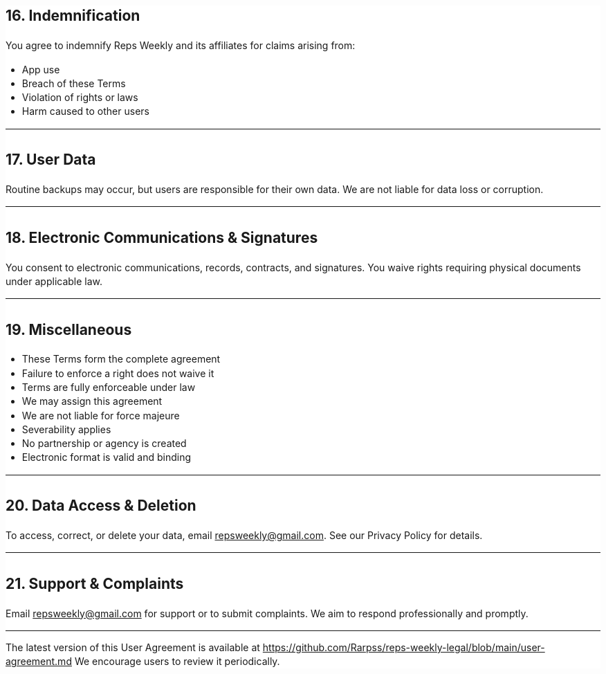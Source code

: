 
## 16. Indemnification  
You agree to indemnify Reps Weekly and its affiliates for claims arising from:
- App use  
- Breach of these Terms  
- Violation of rights or laws  
- Harm caused to other users

---

## 17. User Data  
Routine backups may occur, but users are responsible for their own data. We are not liable for data loss or corruption.

---

## 18. Electronic Communications & Signatures  
You consent to electronic communications, records, contracts, and signatures. You waive rights requiring physical documents under applicable law.

---

## 19. Miscellaneous  
- These Terms form the complete agreement  
- Failure to enforce a right does not waive it  
- Terms are fully enforceable under law  
- We may assign this agreement  
- We are not liable for force majeure  
- Severability applies  
- No partnership or agency is created  
- Electronic format is valid and binding

---

## 20. Data Access & Deletion  
To access, correct, or delete your data, email [repsweekly@gmail.com](mailto:repsweekly@gmail.com). See our Privacy Policy for details.

---

## 21. Support & Complaints  
Email [repsweekly@gmail.com](mailto:repsweekly@gmail.com) for support or to submit complaints. We aim to respond professionally and promptly.

---

The latest version of this User Agreement is available at https://github.com/Rarpss/reps-weekly-legal/blob/main/user-agreement.md We encourage users to review it periodically.
